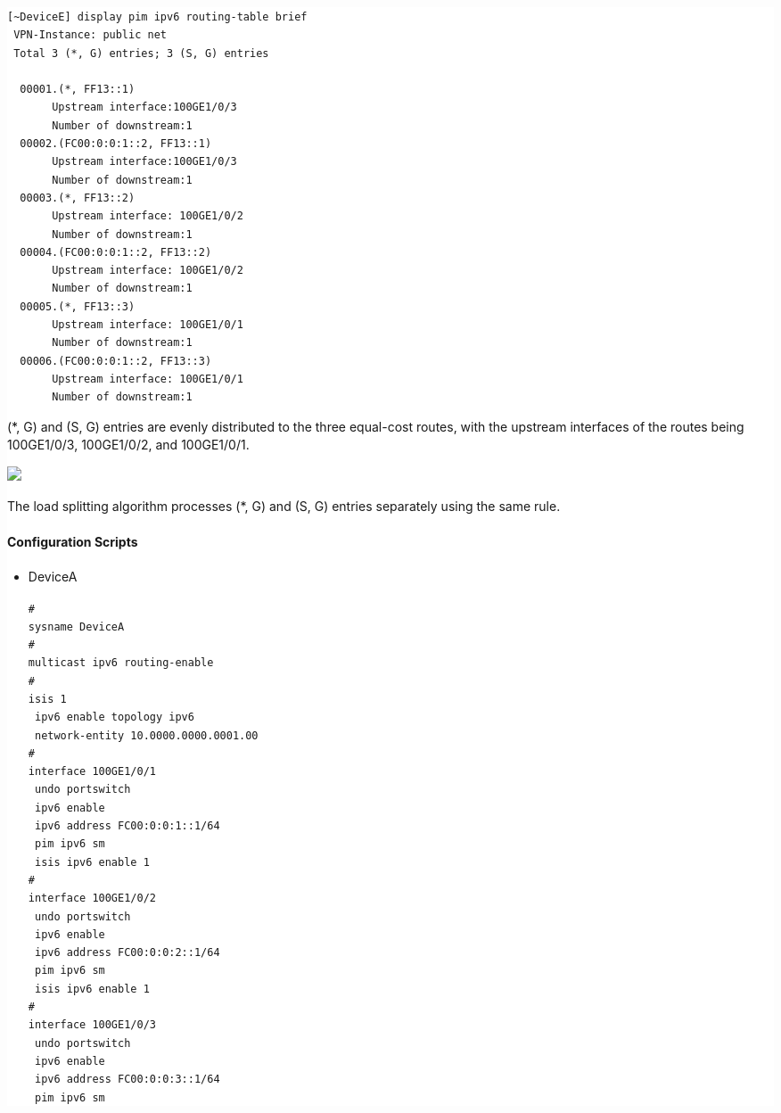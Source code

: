 ```
[~DeviceE] display pim ipv6 routing-table brief
 VPN-Instance: public net
 Total 3 (*, G) entries; 3 (S, G) entries

  00001.(*, FF13::1)
       Upstream interface:100GE1/0/3 
       Number of downstream:1
  00002.(FC00:0:0:1::2, FF13::1)
       Upstream interface:100GE1/0/3 
       Number of downstream:1
  00003.(*, FF13::2)
       Upstream interface: 100GE1/0/2 
       Number of downstream:1
  00004.(FC00:0:0:1::2, FF13::2)
       Upstream interface: 100GE1/0/2 
       Number of downstream:1
  00005.(*, FF13::3)
       Upstream interface: 100GE1/0/1
       Number of downstream:1
  00006.(FC00:0:0:1::2, FF13::3)
       Upstream interface: 100GE1/0/1
       Number of downstream:1
```

(\*, G) and (S, G) entries are evenly distributed to the three equal-cost routes, with the upstream interfaces of the routes being 100GE1/0/3, 100GE1/0/2, and 100GE1/0/1.

![](public_sys-resources/note_3.0-en-us.png) 

The load splitting algorithm processes (\*, G) and (S, G) entries separately using the same rule.



#### Configuration Scripts

* DeviceA
  
  ```
  #
  sysname DeviceA
  #
  multicast ipv6 routing-enable
  #
  isis 1
   ipv6 enable topology ipv6
   network-entity 10.0000.0000.0001.00
  #
  interface 100GE1/0/1
   undo portswitch
   ipv6 enable
   ipv6 address FC00:0:0:1::1/64
   pim ipv6 sm
   isis ipv6 enable 1
  #
  interface 100GE1/0/2
   undo portswitch
   ipv6 enable
   ipv6 address FC00:0:0:2::1/64
   pim ipv6 sm
   isis ipv6 enable 1
  #
  interface 100GE1/0/3
   undo portswitch
   ipv6 enable
   ipv6 address FC00:0:0:3::1/64
   pim ipv6 sm
  ```